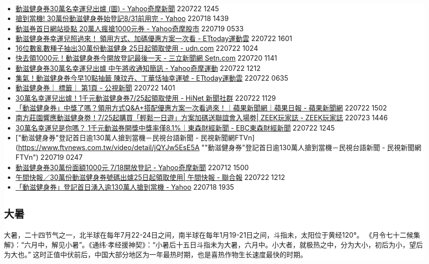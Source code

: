 - [動滋健身券30萬名幸運兒出爐 (圖) - Yahoo奇摩新聞](https://tw.news.yahoo.com/%E5%8B%95%E6%BB%8B%E5%81%A5%E8%BA%AB%E5%88%B830%E8%90%AC%E5%90%8D%E5%B9%B8%E9%81%8B%E5%85%92%E5%87%BA%E7%88%90-%E5%9C%96-042132783.html "動滋健身券30萬名幸運兒出爐 (圖) - Yahoo奇摩新聞") 220722 1245
- [搶到當機! 30萬份動滋健身券始登記8/31前用完 - Yahoo](https://tw.tv.yahoo.com/life-news/%E6%90%B6%E5%88%B0%E7%95%B6%E6%A9%9F-30%E8%90%AC%E4%BB%BD%E5%8B%95%E6%BB%8B%E5%81%A5%E8%BA%AB%E5%88%B8%E5%A7%8B%E7%99%BB%E8%A8%98-8-31%E5%89%8D%E7%94%A8%E5%AE%8C-055021330.html "搶到當機! 30萬份動滋健身券始登記8/31前用完 - Yahoo") 220718 1439
- [動滋券首日網站掛點 20萬人瘋搶1000元券 - Yahoo奇摩股市](https://tw.stock.yahoo.com/news/%E5%8B%95%E6%BB%8B%E5%88%B8%E9%A6%96%E6%97%A5%E7%B6%B2%E7%AB%99%E6%8E%9B%E9%BB%9E-20%E8%90%AC%E4%BA%BA%E7%98%8B%E6%90%B61000%E5%85%83%E5%88%B8-213332202.html?bcmt=1 "動滋券首日網站掛點 20萬人瘋搶1000元券 - Yahoo奇摩股市") 220719 0533
- [動滋健身券幸運兒照過來！ 領用方式、加碼優惠方案一次看 - ETtoday運動雲](https://sports.ettoday.net/news/2300131?redirect=1 "動滋健身券幸運兒照過來！ 領用方式、加碼優惠方案一次看 - ETtoday運動雲") 220722 1601
- [16位數亂數種子抽出30萬份動滋健身 25日起領取使用 - udn.com](https://udn.com/news/story/7005/6479798?from=udn-ch1_breaknews-1-0-news "16位數亂數種子抽出30萬份動滋健身 25日起領取使用 - udn.com") 220722 1024
- [快去領1000元！動滋健身券今開放登記最後一天 - 三立新聞網 Setn.com](https://www.setn.com/m/news.aspx?NewsID=1148340 "快去領1000元！動滋健身券今開放登記最後一天 - 三立新聞網 Setn.com") 220720 1141
- [動滋健身券30萬名幸運兒出爐 中午將收通知簡訊 - Yahoo奇摩運動](https://tw.sports.yahoo.com/news/%E5%8B%95%E6%BB%8B%E5%81%A5%E8%BA%AB%E5%88%B830%E8%90%AC%E5%90%8D%E5%B9%B8%E9%81%8B%E5%85%92%E5%87%BA%E7%88%90-%E4%B8%AD%E5%8D%88%E5%B0%87%E6%94%B6%E9%80%9A%E7%9F%A5%E7%B0%A1%E8%A8%8A-035150909.html "動滋健身券30萬名幸運兒出爐 中午將收通知簡訊 - Yahoo奇摩運動") 220722 1212
- [集氣！動滋健身券今早10點抽籤 陳玟卉、丁華恬抽幸運號 - ETtoday運動雲](https://sports.ettoday.net/news/2299545?redirect=1 "集氣！動滋健身券今早10點抽籤 陳玟卉、丁華恬抽幸運號 - ETtoday運動雲") 220722 0635
- [動滋健身券｜ 標籤｜ 第1頁 - 公視新聞](https://news.pts.org.tw/tag/25183/ "動滋健身券｜ 標籤｜ 第1頁 - 公視新聞") 220722 1401
- [30萬名幸運兒出爐！1千元動滋健身券7/25起領取使用 - HiNet 新聞社群](https://times.hinet.net/picNews/24037216 "30萬名幸運兒出爐！1千元動滋健身券7/25起領取使用 - HiNet 新聞社群") 220722 1129
- [「動滋健身券」中獎了嗎？領用方式Q&A+搭配優惠方案一次看過來！｜蘋果新聞網｜蘋果日報 - 蘋果新聞網](https://tw.appledaily.com/sports/20220722/627EE67D0F7CA12C289FA0FF3B "「動滋健身券」中獎了嗎？領用方式Q&A+搭配優惠方案一次看過來！｜蘋果新聞網｜蘋果日報 - 蘋果新聞網") 220722 1502
- [南方莊園響應動滋健身劵！7/25起購買「輕鬆一日遊」方案加碼送聯誼會入場劵| ZEEK玩家誌 - ZEEK玩家誌](https://zeekmagazine.com/archives/177834 "南方莊園響應動滋健身劵！7/25起購買「輕鬆一日遊」方案加碼送聯誼會入場劵| ZEEK玩家誌 - ZEEK玩家誌") 220723 1446
- [30萬名幸運兒是你嗎？ 1千元動滋券開獎中獎率僅8.1%｜東森財經新聞 - EBC東森財經新聞](https://fnc.ebc.net.tw/fncnews/content/153015 "30萬名幸運兒是你嗎？ 1千元動滋券開獎中獎率僅8.1%｜東森財經新聞 - EBC東森財經新聞") 220722 1245
- ["動滋健身券"登記首日逾130萬人搶到當機－民視台語新聞 - 民視新聞網FTVn](https://www.ftvnews.com.tw/video/detail/jQYJw5EsE5A ""動滋健身券"登記首日逾130萬人搶到當機－民視台語新聞 - 民視新聞網FTVn") 220719 0247
- [動滋健身券30萬份面額1000元 7/18開放登記 - Yahoo奇摩新聞](https://tw.news.yahoo.com/%E5%8B%95%E6%BB%8B%E5%81%A5%E8%BA%AB%E5%88%B830%E8%90%AC%E4%BB%BD%E9%9D%A2%E9%A1%8D1000%E5%85%83-7-18%E9%96%8B%E6%94%BE%E7%99%BB%E8%A8%98-031853083.html "動滋健身券30萬份面額1000元 7/18開放登記 - Yahoo奇摩新聞") 220712 1500
- [午間快報／30萬份動滋健身券號碼出爐25日起領取使用| 午間快報 - 聯合報](https://vip.udn.com/vip/story/122468/6479970 "午間快報／30萬份動滋健身券號碼出爐25日起領取使用| 午間快報 - 聯合報") 220722 1212
- [「動滋健身券」登記首日湧入逾130萬人搶到當機 - Yahoo](https://tw.tv.yahoo.com/life-news/%E5%8B%95%E6%BB%8B%E5%81%A5%E8%BA%AB%E5%88%B8-%E7%99%BB%E8%A8%98%E9%A6%96%E6%97%A5-%E6%B9%A7%E5%85%A5%E9%80%BE130%E8%90%AC%E4%BA%BA%E6%90%B6%E5%88%B0%E7%95%B6%E6%A9%9F-111503660.html "「動滋健身券」登記首日湧入逾130萬人搶到當機 - Yahoo") 220718 1935

## 大暑

大暑，二十四节气之一，北半球在每年7月22-24日之间，南半球在每年1月19-21日之间，斗指未，太阳位于黄经120°。
《月令七十二候集解》：“六月中，解见小暑”。《通纬·孝经援神契》：“小暑后十五日斗指未为大暑，六月中。小大者，就极热之中，分为大小，初后为小，望后为大也。”
这时正值中伏前后，中国大部分地区为一年最热时期，也是喜热作物生长速度最快的时期。
